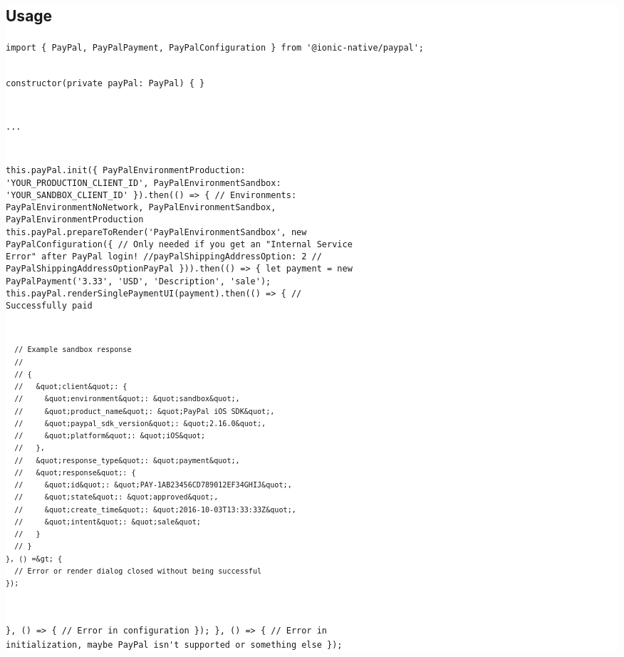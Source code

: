 
<h2><a class="anchor" name="usage" href="#usage"></a>Usage</h2>
<pre><code class="lang-typescript">import { PayPal, PayPalPayment, PayPalConfiguration } from &#39;@ionic-native/paypal&#39;;

constructor(private payPal: PayPal) { }

...


this.payPal.init({
  PayPalEnvironmentProduction: &#39;YOUR_PRODUCTION_CLIENT_ID&#39;,
  PayPalEnvironmentSandbox: &#39;YOUR_SANDBOX_CLIENT_ID&#39;
}).then(() =&gt; {
  // Environments: PayPalEnvironmentNoNetwork, PayPalEnvironmentSandbox, PayPalEnvironmentProduction
  this.payPal.prepareToRender(&#39;PayPalEnvironmentSandbox&#39;, new PayPalConfiguration({
    // Only needed if you get an &quot;Internal Service Error&quot; after PayPal login!
    //payPalShippingAddressOption: 2 // PayPalShippingAddressOptionPayPal
  })).then(() =&gt; {
    let payment = new PayPalPayment(&#39;3.33&#39;, &#39;USD&#39;, &#39;Description&#39;, &#39;sale&#39;);
    this.payPal.renderSinglePaymentUI(payment).then(() =&gt; {
      // Successfully paid

      // Example sandbox response
      //
      // {
      //   &quot;client&quot;: {
      //     &quot;environment&quot;: &quot;sandbox&quot;,
      //     &quot;product_name&quot;: &quot;PayPal iOS SDK&quot;,
      //     &quot;paypal_sdk_version&quot;: &quot;2.16.0&quot;,
      //     &quot;platform&quot;: &quot;iOS&quot;
      //   },
      //   &quot;response_type&quot;: &quot;payment&quot;,
      //   &quot;response&quot;: {
      //     &quot;id&quot;: &quot;PAY-1AB23456CD789012EF34GHIJ&quot;,
      //     &quot;state&quot;: &quot;approved&quot;,
      //     &quot;create_time&quot;: &quot;2016-10-03T13:33:33Z&quot;,
      //     &quot;intent&quot;: &quot;sale&quot;
      //   }
      // }
    }, () =&gt; {
      // Error or render dialog closed without being successful
    });
  }, () =&gt; {
    // Error in configuration
  });
}, () =&gt; {
  // Error in initialization, maybe PayPal isn&#39;t supported or something else
});
</code></pre>




